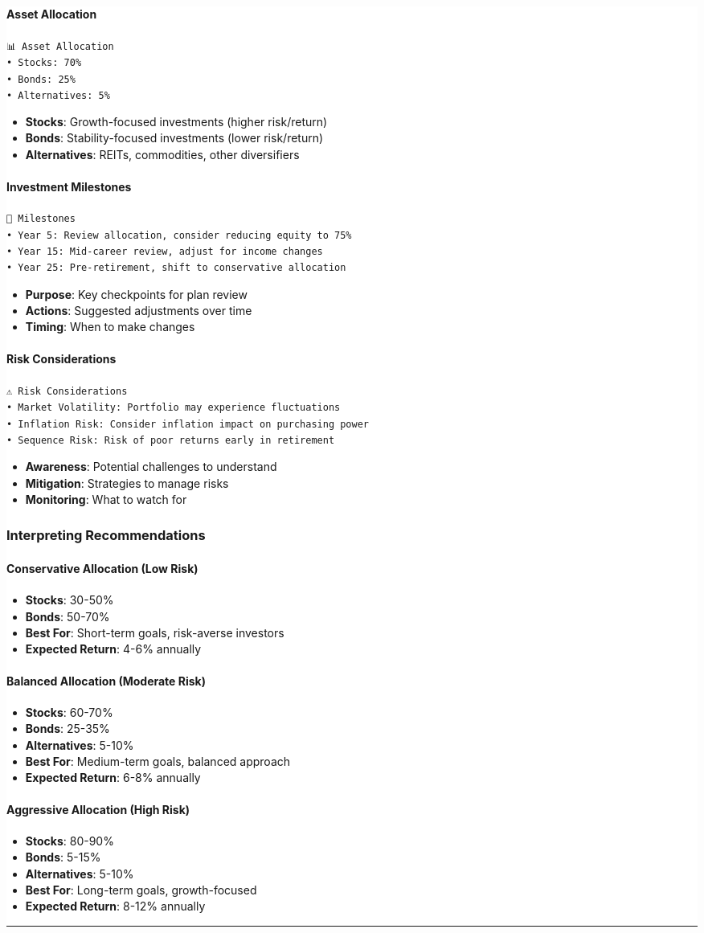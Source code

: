#### Asset Allocation
```
📊 Asset Allocation
• Stocks: 70%
• Bonds: 25%
• Alternatives: 5%
```
- **Stocks**: Growth-focused investments (higher risk/return)
- **Bonds**: Stability-focused investments (lower risk/return)
- **Alternatives**: REITs, commodities, other diversifiers

#### Investment Milestones
```
📅 Milestones
• Year 5: Review allocation, consider reducing equity to 75%
• Year 15: Mid-career review, adjust for income changes
• Year 25: Pre-retirement, shift to conservative allocation
```
- **Purpose**: Key checkpoints for plan review
- **Actions**: Suggested adjustments over time
- **Timing**: When to make changes

#### Risk Considerations
```
⚠️ Risk Considerations
• Market Volatility: Portfolio may experience fluctuations
• Inflation Risk: Consider inflation impact on purchasing power
• Sequence Risk: Risk of poor returns early in retirement
```
- **Awareness**: Potential challenges to understand
- **Mitigation**: Strategies to manage risks
- **Monitoring**: What to watch for

### Interpreting Recommendations

#### Conservative Allocation (Low Risk)
- **Stocks**: 30-50%
- **Bonds**: 50-70%
- **Best For**: Short-term goals, risk-averse investors
- **Expected Return**: 4-6% annually

#### Balanced Allocation (Moderate Risk)
- **Stocks**: 60-70%
- **Bonds**: 25-35%
- **Alternatives**: 5-10%
- **Best For**: Medium-term goals, balanced approach
- **Expected Return**: 6-8% annually

#### Aggressive Allocation (High Risk)
- **Stocks**: 80-90%
- **Bonds**: 5-15%
- **Alternatives**: 5-10%
- **Best For**: Long-term goals, growth-focused
- **Expected Return**: 8-12% annually

---